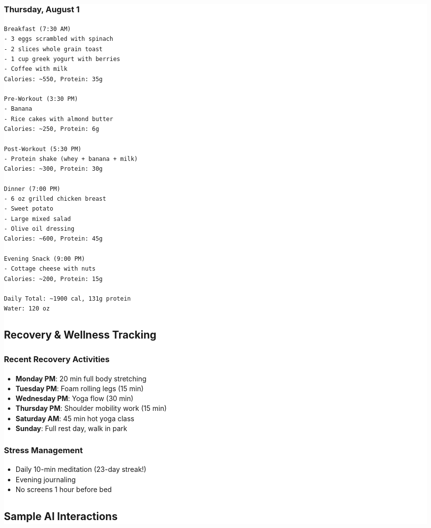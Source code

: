 ### Thursday, August 1
```
Breakfast (7:30 AM)
- 3 eggs scrambled with spinach
- 2 slices whole grain toast
- 1 cup greek yogurt with berries
- Coffee with milk
Calories: ~550, Protein: 35g

Pre-Workout (3:30 PM)
- Banana
- Rice cakes with almond butter
Calories: ~250, Protein: 6g

Post-Workout (5:30 PM)  
- Protein shake (whey + banana + milk)
Calories: ~300, Protein: 30g

Dinner (7:00 PM)
- 6 oz grilled chicken breast
- Sweet potato
- Large mixed salad
- Olive oil dressing
Calories: ~600, Protein: 45g

Evening Snack (9:00 PM)
- Cottage cheese with nuts
Calories: ~200, Protein: 15g

Daily Total: ~1900 cal, 131g protein
Water: 120 oz
```

## Recovery & Wellness Tracking

### Recent Recovery Activities
- **Monday PM**: 20 min full body stretching
- **Tuesday PM**: Foam rolling legs (15 min)
- **Wednesday PM**: Yoga flow (30 min)
- **Thursday PM**: Shoulder mobility work (15 min)
- **Saturday AM**: 45 min hot yoga class
- **Sunday**: Full rest day, walk in park

### Stress Management
- Daily 10-min meditation (23-day streak!)
- Evening journaling 
- No screens 1 hour before bed

## Sample AI Interactions
